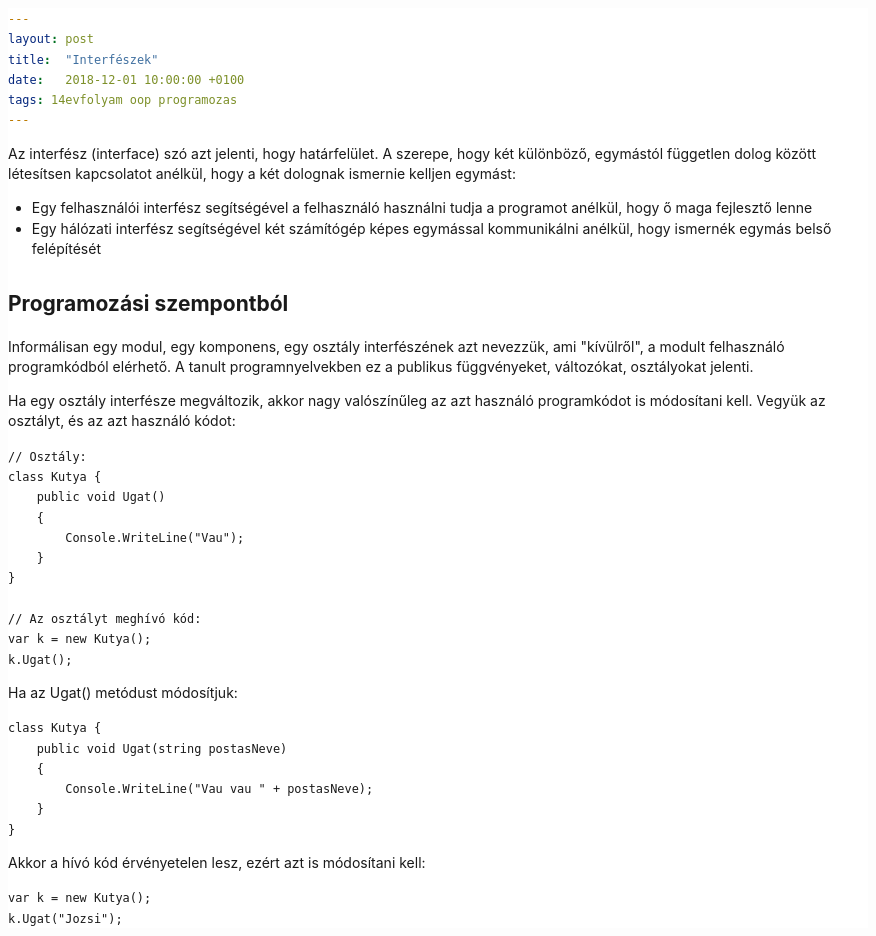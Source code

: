 ```yaml
---
layout: post
title:  "Interfészek"
date:   2018-12-01 10:00:00 +0100
tags: 14evfolyam oop programozas
---
```


Az interfész (interface) szó azt jelenti, hogy határfelület. A szerepe, hogy két különböző, egymástól független dolog között létesítsen kapcsolatot anélkül, hogy a két dolognak ismernie kelljen egymást:

* Egy felhasználói interfész segítségével a felhasználó használni tudja a programot anélkül, hogy ő maga fejlesztő lenne
* Egy hálózati interfész segítségével két számítógép képes egymással kommunikálni anélkül, hogy ismernék egymás belső felépítését

## Programozási szempontból

Informálisan egy modul, egy komponens, egy osztály interfészének azt nevezzük, ami "kívülről", a modult felhasználó programkódból elérhető. A tanult programnyelvekben ez a publikus függvényeket, változókat, osztályokat jelenti.

Ha egy osztály interfésze megváltozik, akkor nagy valószínűleg az azt használó programkódot is módosítani kell. Vegyük az osztályt, és az azt használó kódot:

<pre><code class="csharp">// Osztály:
class Kutya {
    public void Ugat()
    {
        Console.WriteLine("Vau");
    }
}

// Az osztályt meghívó kód:
var k = new Kutya();
k.Ugat();
</code></pre>

Ha az Ugat() metódust módosítjuk:

<pre><code class="csharp">class Kutya {
    public void Ugat(string postasNeve)
    {
        Console.WriteLine("Vau vau " + postasNeve);
    }
}
</code></pre>

Akkor a hívó kód érvényetelen lesz, ezért azt is módosítani kell:

<pre><code class="csharp">var k = new Kutya();
k.Ugat("Jozsi");
</code></pre>

